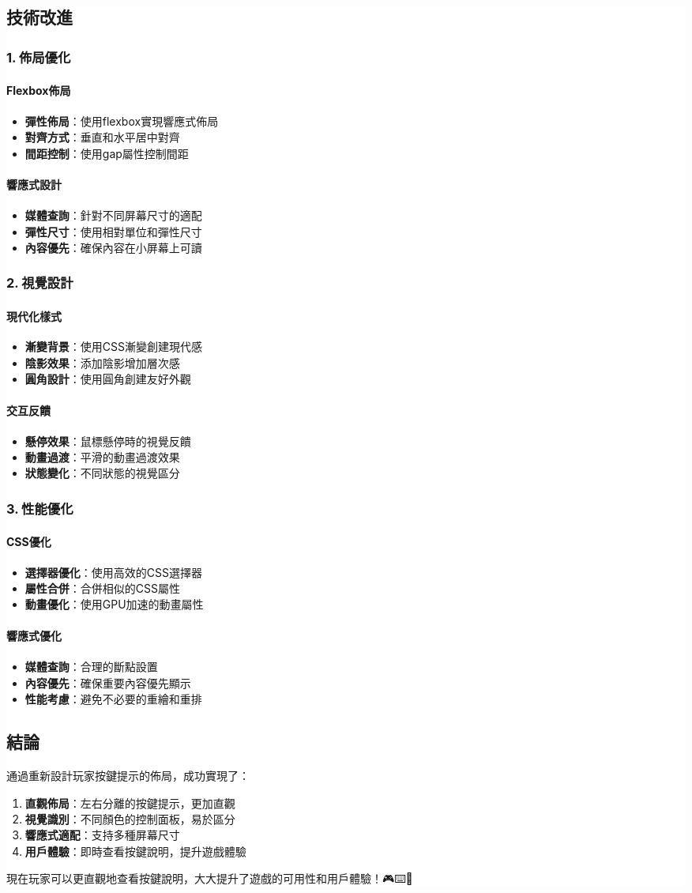 ## 技術改進

### 1. 佈局優化

#### Flexbox佈局
- **彈性佈局**：使用flexbox實現響應式佈局
- **對齊方式**：垂直和水平居中對齊
- **間距控制**：使用gap屬性控制間距

#### 響應式設計
- **媒體查詢**：針對不同屏幕尺寸的適配
- **彈性尺寸**：使用相對單位和彈性尺寸
- **內容優先**：確保內容在小屏幕上可讀

### 2. 視覺設計

#### 現代化樣式
- **漸變背景**：使用CSS漸變創建現代感
- **陰影效果**：添加陰影增加層次感
- **圓角設計**：使用圓角創建友好外觀

#### 交互反饋
- **懸停效果**：鼠標懸停時的視覺反饋
- **動畫過渡**：平滑的動畫過渡效果
- **狀態變化**：不同狀態的視覺區分

### 3. 性能優化

#### CSS優化
- **選擇器優化**：使用高效的CSS選擇器
- **屬性合併**：合併相似的CSS屬性
- **動畫優化**：使用GPU加速的動畫屬性

#### 響應式優化
- **媒體查詢**：合理的斷點設置
- **內容優先**：確保重要內容優先顯示
- **性能考慮**：避免不必要的重繪和重排

## 結論

通過重新設計玩家按鍵提示的佈局，成功實現了：

1. **直觀佈局**：左右分離的按鍵提示，更加直觀
2. **視覺識別**：不同顏色的控制面板，易於區分
3. **響應式適配**：支持多種屏幕尺寸
4. **用戶體驗**：即時查看按鍵說明，提升遊戲體驗

現在玩家可以更直觀地查看按鍵說明，大大提升了遊戲的可用性和用戶體驗！🎮⌨️🎯
